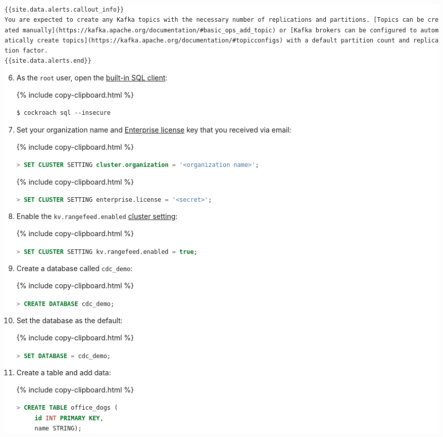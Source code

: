     {{site.data.alerts.callout_info}}
    You are expected to create any Kafka topics with the necessary number of replications and partitions. [Topics can be created manually](https://kafka.apache.org/documentation/#basic_ops_add_topic) or [Kafka brokers can be configured to automatically create topics](https://kafka.apache.org/documentation/#topicconfigs) with a default partition count and replication factor.
    {{site.data.alerts.end}}

6. As the `root` user, open the [built-in SQL client](cockroach-sql.html):

    {% include copy-clipboard.html %}
    ~~~ shell
    $ cockroach sql --insecure
    ~~~

7. Set your organization name and [Enterprise license](enterprise-licensing.html) key that you received via email:

    {% include copy-clipboard.html %}
    ~~~ sql
    > SET CLUSTER SETTING cluster.organization = '<organization name>';
    ~~~

    {% include copy-clipboard.html %}
    ~~~ sql
    > SET CLUSTER SETTING enterprise.license = '<secret>';
    ~~~

8. Enable the `kv.rangefeed.enabled` [cluster setting](cluster-settings.html):

    {% include copy-clipboard.html %}
    ~~~ sql
    > SET CLUSTER SETTING kv.rangefeed.enabled = true;
    ~~~

9. Create a database called `cdc_demo`:

    {% include copy-clipboard.html %}
    ~~~ sql
    > CREATE DATABASE cdc_demo;
    ~~~

10. Set the database as the default:

    {% include copy-clipboard.html %}
    ~~~ sql
    > SET DATABASE = cdc_demo;
    ~~~

11. Create a table and add data:

    {% include copy-clipboard.html %}
    ~~~ sql
    > CREATE TABLE office_dogs (
         id INT PRIMARY KEY,
         name STRING);
    ~~~
